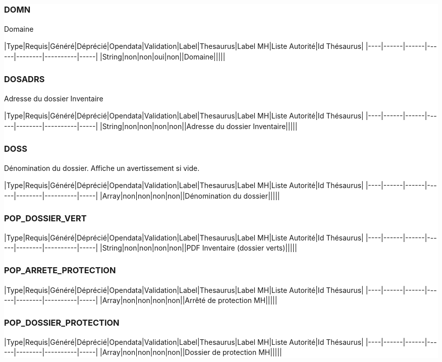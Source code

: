 ### DOMN
Domaine




|Type|Requis|Généré|Déprécié|Opendata|Validation|Label|Thesaurus|Label MH|Liste Autorité|Id Thésaurus|
|----|------|------|------|--------|----------|-----|
|String|non|non|oui|non||Domaine|||||

### DOSADRS
Adresse du dossier Inventaire




|Type|Requis|Généré|Déprécié|Opendata|Validation|Label|Thesaurus|Label MH|Liste Autorité|Id Thésaurus|
|----|------|------|------|--------|----------|-----|
|String|non|non|non|non||Adresse du dossier Inventaire|||||

### DOSS
Dénomination du dossier. Affiche un avertissement si vide.




|Type|Requis|Généré|Déprécié|Opendata|Validation|Label|Thesaurus|Label MH|Liste Autorité|Id Thésaurus|
|----|------|------|------|--------|----------|-----|
|Array|non|non|non|non||Dénomination du dossier|||||

### POP_DOSSIER_VERT





|Type|Requis|Généré|Déprécié|Opendata|Validation|Label|Thesaurus|Label MH|Liste Autorité|Id Thésaurus|
|----|------|------|------|--------|----------|-----|
|String|non|non|non|non||PDF Inventaire (dossier verts)|||||

### POP_ARRETE_PROTECTION





|Type|Requis|Généré|Déprécié|Opendata|Validation|Label|Thesaurus|Label MH|Liste Autorité|Id Thésaurus|
|----|------|------|------|--------|----------|-----|
|Array|non|non|non|non||Arrêté de protection MH|||||

### POP_DOSSIER_PROTECTION





|Type|Requis|Généré|Déprécié|Opendata|Validation|Label|Thesaurus|Label MH|Liste Autorité|Id Thésaurus|
|----|------|------|------|--------|----------|-----|
|Array|non|non|non|non||Dossier de protection MH|||||
